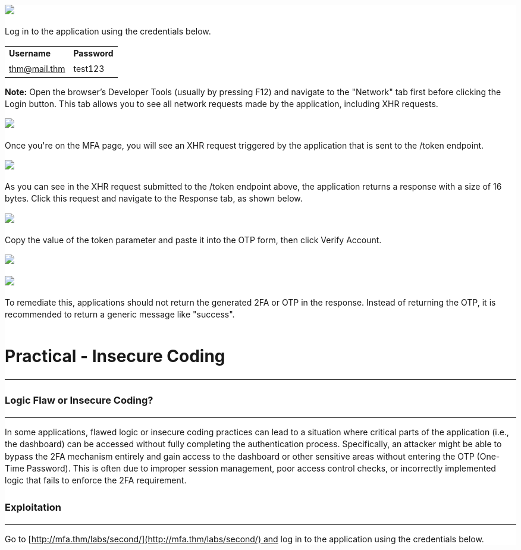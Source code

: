 ![](https://tryhackme-images.s3.amazonaws.com/user-uploads/645b19f5d5848d004ab9c9e2/room-content/645b19f5d5848d004ab9c9e2-1724159560073.png)  

Log in to the application using the credentials below.

|   |   |
|---|---|
|**Username**|**Password**|
|thm@mail.thm|test123|

**Note:** Open the browser’s Developer Tools (usually by pressing F12) and navigate to the "Network" tab first before clicking the Login button. This tab allows you to see all network requests made by the application, including XHR requests.

![](https://tryhackme-images.s3.amazonaws.com/user-uploads/645b19f5d5848d004ab9c9e2/room-content/645b19f5d5848d004ab9c9e2-1724158550681.png)  

Once you're on the MFA page, you will see an XHR request triggered by the application that is sent to the /token endpoint.

![](https://tryhackme-images.s3.amazonaws.com/user-uploads/645b19f5d5848d004ab9c9e2/room-content/645b19f5d5848d004ab9c9e2-1724158550679.png)  

As you can see in the XHR request submitted to the /token endpoint above, the application returns a response with a size of 16 bytes. Click this request and navigate to the Response tab, as shown below.

![](https://tryhackme-images.s3.amazonaws.com/user-uploads/645b19f5d5848d004ab9c9e2/room-content/645b19f5d5848d004ab9c9e2-1724158892046.png)  

Copy the value of the token parameter and paste it into the OTP form, then click Verify Account.

![](https://tryhackme-images.s3.amazonaws.com/user-uploads/645b19f5d5848d004ab9c9e2/room-content/645b19f5d5848d004ab9c9e2-1724158998707.png)

![](https://tryhackme-images.s3.amazonaws.com/user-uploads/645b19f5d5848d004ab9c9e2/room-content/645b19f5d5848d004ab9c9e2-1725365364567.png)  

To remediate this, applications should not return the generated 2FA or OTP in the response. Instead of returning the OTP, it is recommended to return a generic message like "success".


# Practical - Insecure Coding
---

### Logic Flaw or Insecure Coding?
---
In some applications, flawed logic or insecure coding practices can lead to a situation where critical parts of the application (i.e., the dashboard) can be accessed without fully completing the authentication process. Specifically, an attacker might be able to bypass the 2FA mechanism entirely and gain access to the dashboard or other sensitive areas without entering the OTP (One-Time Password). This is often due to improper session management, poor access control checks, or incorrectly implemented logic that fails to enforce the 2FA requirement.

### Exploitation
---
Go to [http://mfa.thm/labs/second/](http://mfa.thm/labs/second/) and log in to the application using the credentials below.
